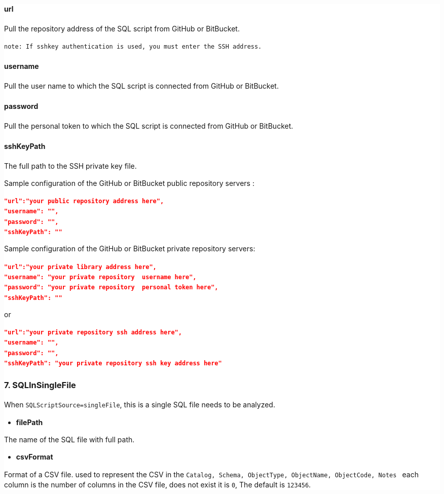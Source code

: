 #### url

Pull the repository address of the SQL script from GitHub or BitBucket.

`
note: If sshkey authentication is used, you must enter the SSH address.
`

#### username

Pull the user name to which the SQL script is connected from GitHub or BitBucket.

#### password

Pull the personal token to which the SQL script is connected from GitHub or BitBucket.

#### sshKeyPath

The full path to the SSH private key file.

Sample configuration of the GitHub or BitBucket public repository servers :

```json
"url":"your public repository address here",
"username": "",
"password": "",
"sshKeyPath": ""
```

Sample configuration of the GitHub or BitBucket private repository servers:

```json
"url":"your private library address here",
"username": "your private repository  username here",
"password": "your private repository  personal token here",
"sshKeyPath": ""
```

or

```json
"url":"your private repository ssh address here",
"username": "",
"password": "",
"sshKeyPath": "your private repository ssh key address here"
```

### 7. SQLInSingleFile

When `SQLScriptSource=singleFile`, this is a single SQL file needs to be analyzed.

- **filePath**

The name of the SQL file with full path.

- **csvFormat**

Format of a CSV file. used to represent the CSV in the `Catalog, Schema, ObjectType, ObjectName, ObjectCode, Notes `
each column is the number of columns in the CSV file, does not exist it is `0`, The default is  `123456`.
